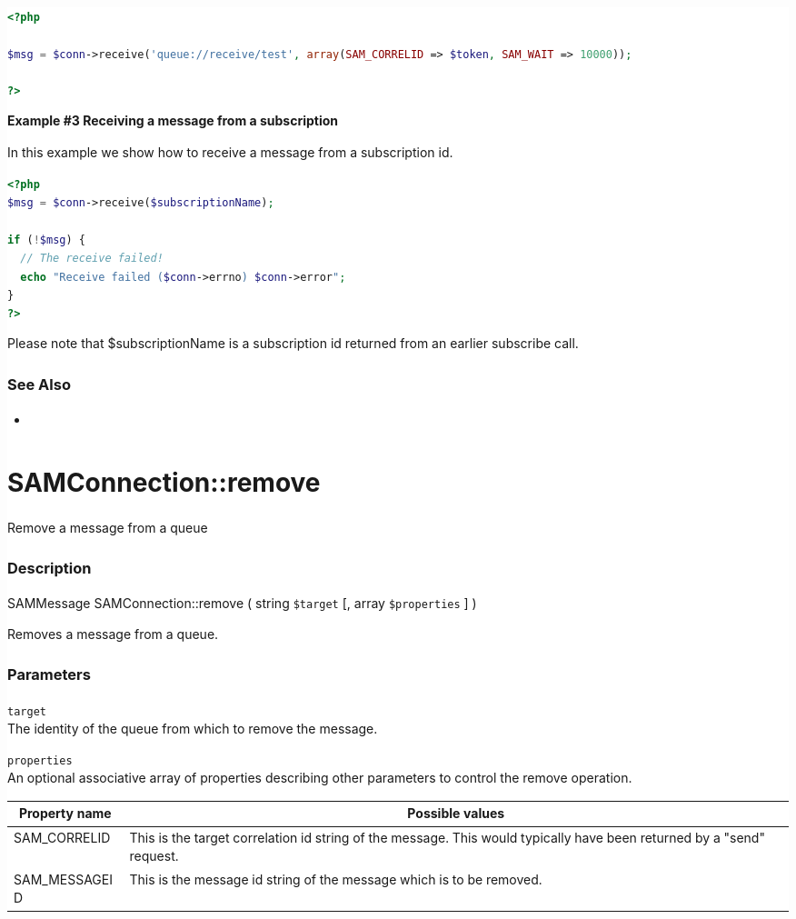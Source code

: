 ``` php
<?php

$msg = $conn->receive('queue://receive/test', array(SAM_CORRELID => $token, SAM_WAIT => 10000));

?>
```

**Example \#3 Receiving a message from a subscription**

In this example we show how to receive a message from a subscription id.

``` php
<?php
$msg = $conn->receive($subscriptionName);

if (!$msg) {
  // The receive failed!
  echo "Receive failed ($conn->errno) $conn->error";
}
?>
```

Please note that $subscriptionName is a subscription id returned from an
earlier subscribe call.

### See Also

-   <a href="/ref/sam.html#SAMConnection::send" class="xref"></a>

SAMConnection::remove
=====================

Remove a message from a queue

### Description

<span class="type">SAMMessage</span> <span
class="methodname">SAMConnection::remove</span> ( <span
class="methodparam"><span class="type">string</span> `$target`</span>
\[, <span class="methodparam"><span class="type">array</span>
`$properties`</span> \] )

Removes a message from a queue.

### Parameters

`target`  
The identity of the queue from which to remove the message.

`properties`  
An optional associative array of properties describing other parameters
to control the remove operation.

| Property name  | Possible values                                                                                                       |
|----------------|-----------------------------------------------------------------------------------------------------------------------|
| SAM\_CORRELID  | This is the target correlation id string of the message. This would typically have been returned by a "send" request. |
| SAM\_MESSAGEID | This is the message id string of the message which is to be removed.                                                  |
